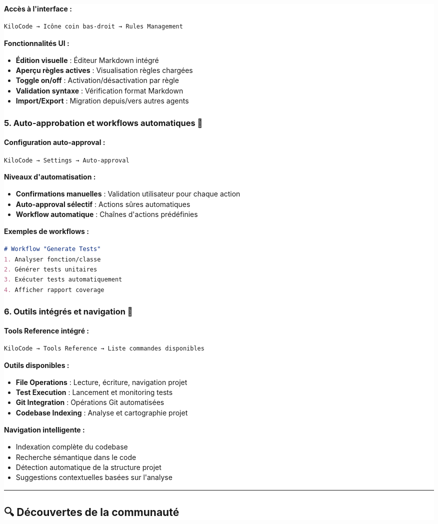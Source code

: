 **Accès à l'interface :**
```
KiloCode → Icône coin bas-droit → Rules Management
```

**Fonctionnalités UI :**
- **Édition visuelle** : Éditeur Markdown intégré
- **Aperçu règles actives** : Visualisation règles chargées
- **Toggle on/off** : Activation/désactivation par règle
- **Validation syntaxe** : Vérification format Markdown
- **Import/Export** : Migration depuis/vers autres agents

### 5. Auto-approbation et workflows automatiques 🤖

**Configuration auto-approval :**
```
KiloCode → Settings → Auto-approval
```

**Niveaux d'automatisation :**
- **Confirmations manuelles** : Validation utilisateur pour chaque action
- **Auto-approval sélectif** : Actions sûres automatiques
- **Workflow automatique** : Chaînes d'actions prédéfinies

**Exemples de workflows :**
```markdown
# Workflow "Generate Tests"
1. Analyser fonction/classe
2. Générer tests unitaires  
3. Exécuter tests automatiquement
4. Afficher rapport coverage
```

### 6. Outils intégrés et navigation 🧭

**Tools Reference intégré :**
```
KiloCode → Tools Reference → Liste commandes disponibles
```

**Outils disponibles :**
- **File Operations** : Lecture, écriture, navigation projet
- **Test Execution** : Lancement et monitoring tests
- **Git Integration** : Opérations Git automatisées
- **Codebase Indexing** : Analyse et cartographie projet

**Navigation intelligente :**
- Indexation complète du codebase
- Recherche sémantique dans le code
- Détection automatique de la structure projet
- Suggestions contextuelles basées sur l'analyse

---

## 🔍 Découvertes de la communauté
